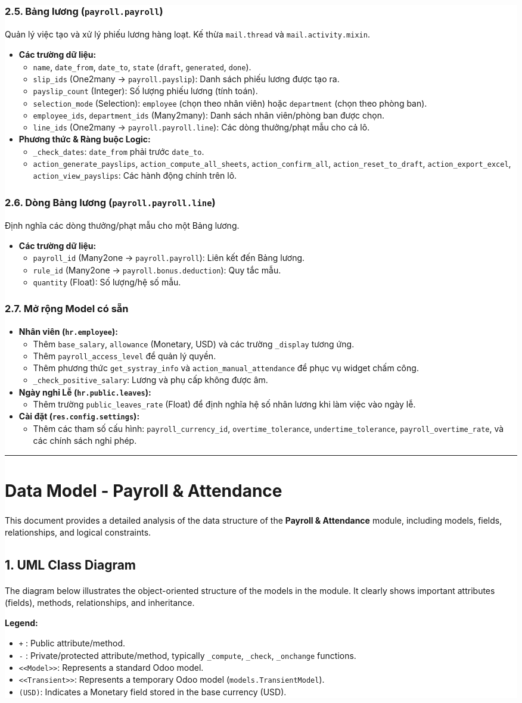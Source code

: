 ### 2.5. Bảng lương (`payroll.payroll`)
Quản lý việc tạo và xử lý phiếu lương hàng loạt. Kế thừa `mail.thread` và `mail.activity.mixin`.

- **Các trường dữ liệu:**
  - `name`, `date_from`, `date_to`, `state` (`draft`, `generated`, `done`).
  - `slip_ids` (One2many -> `payroll.payslip`): Danh sách phiếu lương được tạo ra.
  - `payslip_count` (Integer): Số lượng phiếu lương (tính toán).
  - `selection_mode` (Selection): `employee` (chọn theo nhân viên) hoặc `department` (chọn theo phòng ban).
  - `employee_ids`, `department_ids` (Many2many): Danh sách nhân viên/phòng ban được chọn.
  - `line_ids` (One2many -> `payroll.payroll.line`): Các dòng thưởng/phạt mẫu cho cả lô.
- **Phương thức & Ràng buộc Logic:**
  - `_check_dates`: `date_from` phải trước `date_to`.
  - `action_generate_payslips`, `action_compute_all_sheets`, `action_confirm_all`, `action_reset_to_draft`, `action_export_excel`, `action_view_payslips`: Các hành động chính trên lô.

### 2.6. Dòng Bảng lương (`payroll.payroll.line`)
Định nghĩa các dòng thưởng/phạt mẫu cho một Bảng lương.

- **Các trường dữ liệu:**
  - `payroll_id` (Many2one -> `payroll.payroll`): Liên kết đến Bảng lương.
  - `rule_id` (Many2one -> `payroll.bonus.deduction`): Quy tắc mẫu.
  - `quantity` (Float): Số lượng/hệ số mẫu.

### 2.7. Mở rộng Model có sẵn
- **Nhân viên (`hr.employee`):**
  - Thêm `base_salary`, `allowance` (Monetary, USD) và các trường `_display` tương ứng.
  - Thêm `payroll_access_level` để quản lý quyền.
  - Thêm phương thức `get_systray_info` và `action_manual_attendance` để phục vụ widget chấm công.
  - `_check_positive_salary`: Lương và phụ cấp không được âm.
- **Ngày nghỉ Lễ (`hr.public.leaves`):**
  - Thêm trường `public_leaves_rate` (Float) để định nghĩa hệ số nhân lương khi làm việc vào ngày lễ.
- **Cài đặt (`res.config.settings`):**
  - Thêm các tham số cấu hình: `payroll_currency_id`, `overtime_tolerance`, `undertime_tolerance`, `payroll_overtime_rate`, và các chính sách nghỉ phép.

---

# Data Model - Payroll & Attendance

This document provides a detailed analysis of the data structure of the **Payroll & Attendance** module, including models, fields, relationships, and logical constraints.

## 1. UML Class Diagram

The diagram below illustrates the object-oriented structure of the models in the module. It clearly shows important attributes (fields), methods, relationships, and inheritance.

**Legend:**
- `+` : Public attribute/method.
- `-` : Private/protected attribute/method, typically `_compute`, `_check`, `_onchange` functions.
- `<<Model>>`: Represents a standard Odoo model.
- `<<Transient>>`: Represents a temporary Odoo model (`models.TransientModel`).
- `(USD)`: Indicates a Monetary field stored in the base currency (USD).
